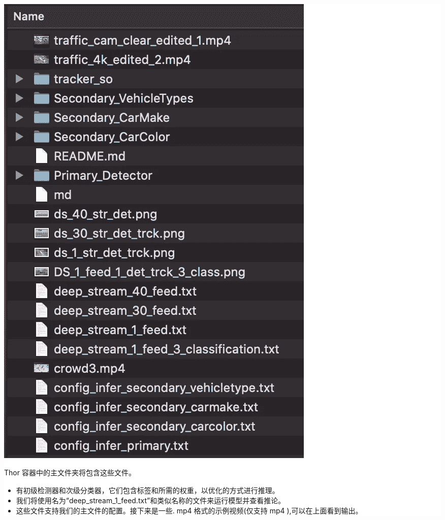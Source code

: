 ![](img/c4092c0e095659096201684ff7d8bf34.png)

Thor 容器中的主文件夹将包含这些文件。

*   有初级检测器和次级分类器，它们包含标签和所需的权重，以优化的方式进行推理。
*   我们将使用名为“deep_stream_1_feed.txt”和类似名称的文件来运行模型并查看推论。
*   这些文件支持我们的主文件的配置。接下来是一些. mp4 格式的示例视频(仅支持 mp4 ),可以在上面看到输出。

